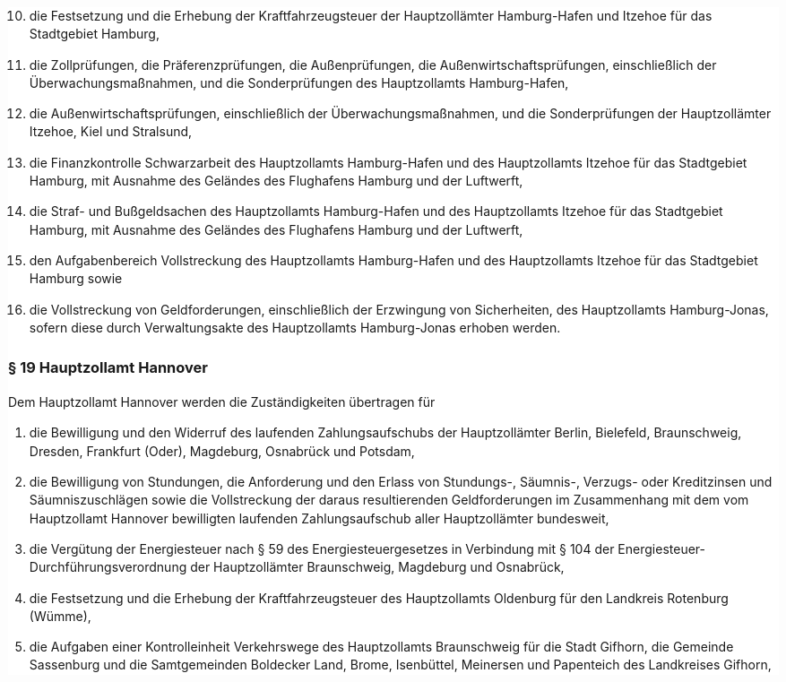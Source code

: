 
10. die Festsetzung und die Erhebung der Kraftfahrzeugsteuer der
    Hauptzollämter Hamburg-Hafen und Itzehoe für das Stadtgebiet Hamburg,


11. die Zollprüfungen, die Präferenzprüfungen, die Außenprüfungen, die
    Außenwirtschaftsprüfungen, einschließlich der Überwachungsmaßnahmen,
    und die Sonderprüfungen des Hauptzollamts Hamburg-Hafen,


12. die Außenwirtschaftsprüfungen, einschließlich der
    Überwachungsmaßnahmen, und die Sonderprüfungen der Hauptzollämter
    Itzehoe, Kiel und Stralsund,


13. die Finanzkontrolle Schwarzarbeit des Hauptzollamts Hamburg-Hafen und
    des Hauptzollamts Itzehoe für das Stadtgebiet Hamburg, mit Ausnahme
    des Geländes des Flughafens Hamburg und der Luftwerft,


14. die Straf- und Bußgeldsachen des Hauptzollamts Hamburg-Hafen und des
    Hauptzollamts Itzehoe für das Stadtgebiet Hamburg, mit Ausnahme des
    Geländes des Flughafens Hamburg und der Luftwerft,


15. den Aufgabenbereich Vollstreckung des Hauptzollamts Hamburg-Hafen und
    des Hauptzollamts Itzehoe für das Stadtgebiet Hamburg sowie


16. die Vollstreckung von Geldforderungen, einschließlich der Erzwingung
    von Sicherheiten, des Hauptzollamts Hamburg-Jonas, sofern diese durch
    Verwaltungsakte des Hauptzollamts Hamburg-Jonas erhoben werden.





### § 19 Hauptzollamt Hannover

Dem Hauptzollamt Hannover werden die Zuständigkeiten übertragen für

1.  die Bewilligung und den Widerruf des laufenden Zahlungsaufschubs der
    Hauptzollämter Berlin, Bielefeld, Braunschweig, Dresden, Frankfurt
    (Oder), Magdeburg, Osnabrück und Potsdam,


2.  die Bewilligung von Stundungen, die Anforderung und den Erlass von
    Stundungs-, Säumnis-, Verzugs- oder Kreditzinsen und Säumniszuschlägen
    sowie die Vollstreckung der daraus resultierenden Geldforderungen im
    Zusammenhang mit dem vom Hauptzollamt Hannover bewilligten laufenden
    Zahlungsaufschub aller Hauptzollämter bundesweit,


3.  die Vergütung der Energiesteuer nach § 59 des Energiesteuergesetzes in
    Verbindung mit § 104 der Energiesteuer-Durchführungsverordnung der
    Hauptzollämter Braunschweig, Magdeburg und Osnabrück,


4.  die Festsetzung und die Erhebung der Kraftfahrzeugsteuer des
    Hauptzollamts Oldenburg für den Landkreis Rotenburg (Wümme),


5.  die Aufgaben einer Kontrolleinheit Verkehrswege des Hauptzollamts
    Braunschweig für die Stadt Gifhorn, die Gemeinde Sassenburg und die
    Samtgemeinden Boldecker Land, Brome, Isenbüttel, Meinersen und
    Papenteich des Landkreises Gifhorn,
